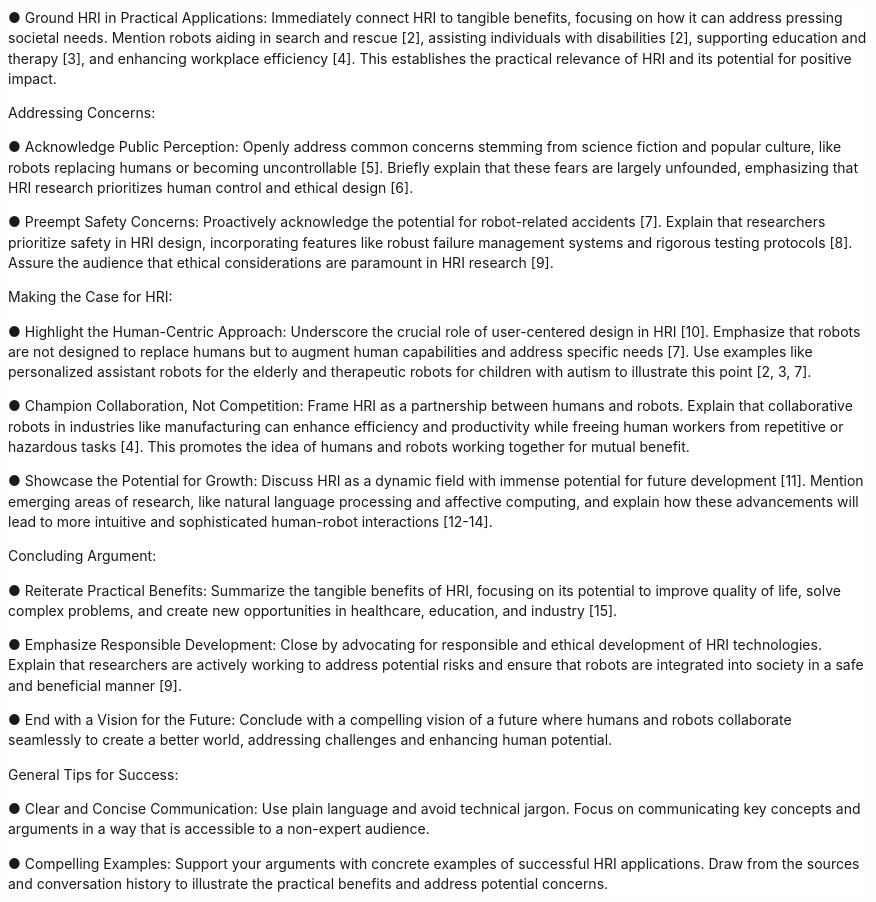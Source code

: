 ● Ground HRI in Practical Applications: Immediately connect HRI to tangible benefits, focusing on how it can address pressing societal needs. Mention robots aiding in search and rescue \[2\], assisting individuals with disabilities \[2\], supporting education and therapy \[3\], and enhancing workplace efficiency \[4\]. This establishes the practical relevance of HRI and its potential for positive impact.

Addressing Concerns:

● Acknowledge Public Perception: Openly address common concerns stemming from science fiction and popular culture, like robots replacing humans or becoming uncontrollable \[5\]. Briefly explain that these fears are largely unfounded, emphasizing that HRI research prioritizes human control and ethical design \[6\].

● Preempt Safety Concerns: Proactively acknowledge the potential for robot-related accidents \[7\]. Explain that researchers prioritize safety in HRI design, incorporating features like robust failure management systems and rigorous testing protocols \[8\]. Assure the audience that ethical considerations are paramount in HRI research \[9\].

Making the Case for HRI:

● Highlight the Human-Centric Approach: Underscore the crucial role of user-centered design in HRI \[10\]. Emphasize that robots are not designed to replace humans but to augment human capabilities and address specific needs \[7\]. Use examples like personalized assistant robots for the elderly and therapeutic robots for children with autism to illustrate this point \[2, 3, 7\].

● Champion Collaboration, Not Competition: Frame HRI as a partnership between humans and robots. Explain that collaborative robots in industries like manufacturing can enhance efficiency and productivity while freeing human workers from repetitive or hazardous tasks \[4\]. This promotes the idea of humans and robots working together for mutual benefit.

● Showcase the Potential for Growth: Discuss HRI as a dynamic field with immense potential for future development \[11\]. Mention emerging areas of research, like natural language processing and affective computing, and explain how these advancements will lead to more intuitive and sophisticated human-robot interactions \[12-14\].

Concluding Argument:

● Reiterate Practical Benefits: Summarize the tangible benefits of HRI, focusing on its potential to improve quality of life, solve complex problems, and create new opportunities in healthcare, education, and industry \[15\].

● Emphasize Responsible Development: Close by advocating for responsible and ethical development of HRI technologies. Explain that researchers are actively working to address potential risks and ensure that robots are integrated into society in a safe and beneficial manner \[9\].

● End with a Vision for the Future: Conclude with a compelling vision of a future where humans and robots collaborate seamlessly to create a better world, addressing challenges and enhancing human potential.

General Tips for Success:

● Clear and Concise Communication: Use plain language and avoid technical jargon. Focus on communicating key concepts and arguments in a way that is accessible to a non-expert audience.

● Compelling Examples: Support your arguments with concrete examples of successful HRI applications. Draw from the sources and conversation history to illustrate the practical benefits and address potential concerns.
